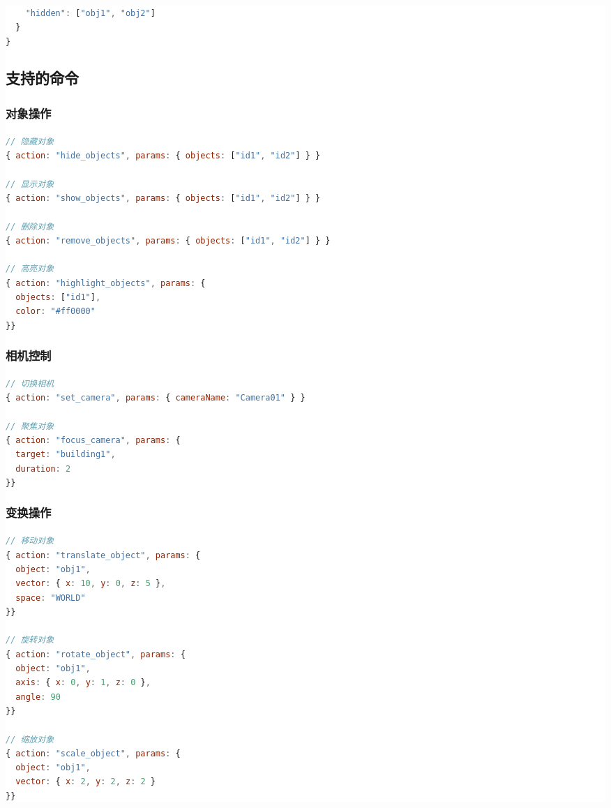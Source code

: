 ```javascript
    "hidden": ["obj1", "obj2"]
  }
}
```

## 支持的命令

### 对象操作
```javascript
// 隐藏对象
{ action: "hide_objects", params: { objects: ["id1", "id2"] } }

// 显示对象
{ action: "show_objects", params: { objects: ["id1", "id2"] } }

// 删除对象
{ action: "remove_objects", params: { objects: ["id1", "id2"] } }

// 高亮对象
{ action: "highlight_objects", params: { 
  objects: ["id1"], 
  color: "#ff0000" 
}}
```

### 相机控制
```javascript
// 切换相机
{ action: "set_camera", params: { cameraName: "Camera01" } }

// 聚焦对象
{ action: "focus_camera", params: { 
  target: "building1",
  duration: 2 
}}
```

### 变换操作
```javascript
// 移动对象
{ action: "translate_object", params: {
  object: "obj1",
  vector: { x: 10, y: 0, z: 5 },
  space: "WORLD"
}}

// 旋转对象
{ action: "rotate_object", params: {
  object: "obj1",
  axis: { x: 0, y: 1, z: 0 },
  angle: 90
}}

// 缩放对象
{ action: "scale_object", params: {
  object: "obj1",
  vector: { x: 2, y: 2, z: 2 }
}}
```
